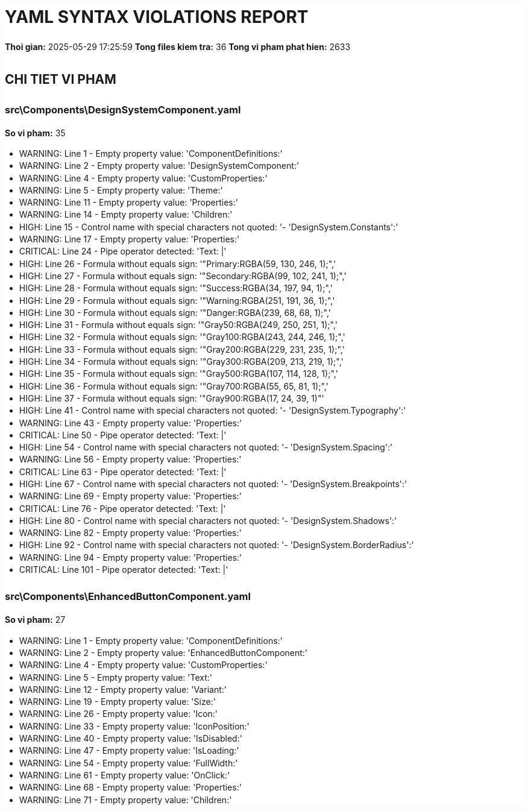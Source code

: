 ﻿# YAML SYNTAX VIOLATIONS REPORT

**Thoi gian:** 2025-05-29 17:25:59
**Tong files kiem tra:** 36
**Tong vi pham phat hien:** 2633

## CHI TIET VI PHAM

### src\Components\DesignSystemComponent.yaml
**So vi pham:** 35

- WARNING: Line 1 - Empty property value: 'ComponentDefinitions:'
- WARNING: Line 2 - Empty property value: 'DesignSystemComponent:'
- WARNING: Line 4 - Empty property value: 'CustomProperties:'
- WARNING: Line 5 - Empty property value: 'Theme:'
- WARNING: Line 11 - Empty property value: 'Properties:'
- WARNING: Line 14 - Empty property value: 'Children:'
- HIGH: Line 15 - Control name with special characters not quoted: '- 'DesignSystem.Constants':'
- WARNING: Line 17 - Empty property value: 'Properties:'
- CRITICAL: Line 24 - Pipe operator detected: 'Text: |'
- HIGH: Line 26 - Formula without equals sign: '"Primary:RGBA(59, 130, 246, 1);",'
- HIGH: Line 27 - Formula without equals sign: '"Secondary:RGBA(99, 102, 241, 1);",'
- HIGH: Line 28 - Formula without equals sign: '"Success:RGBA(34, 197, 94, 1);",'
- HIGH: Line 29 - Formula without equals sign: '"Warning:RGBA(251, 191, 36, 1);",'
- HIGH: Line 30 - Formula without equals sign: '"Danger:RGBA(239, 68, 68, 1);",'
- HIGH: Line 31 - Formula without equals sign: '"Gray50:RGBA(249, 250, 251, 1);",'
- HIGH: Line 32 - Formula without equals sign: '"Gray100:RGBA(243, 244, 246, 1);",'
- HIGH: Line 33 - Formula without equals sign: '"Gray200:RGBA(229, 231, 235, 1);",'
- HIGH: Line 34 - Formula without equals sign: '"Gray300:RGBA(209, 213, 219, 1);",'
- HIGH: Line 35 - Formula without equals sign: '"Gray500:RGBA(107, 114, 128, 1);",'
- HIGH: Line 36 - Formula without equals sign: '"Gray700:RGBA(55, 65, 81, 1);",'
- HIGH: Line 37 - Formula without equals sign: '"Gray900:RGBA(17, 24, 39, 1)"'
- HIGH: Line 41 - Control name with special characters not quoted: '- 'DesignSystem.Typography':'
- WARNING: Line 43 - Empty property value: 'Properties:'
- CRITICAL: Line 50 - Pipe operator detected: 'Text: |'
- HIGH: Line 54 - Control name with special characters not quoted: '- 'DesignSystem.Spacing':'
- WARNING: Line 56 - Empty property value: 'Properties:'
- CRITICAL: Line 63 - Pipe operator detected: 'Text: |'
- HIGH: Line 67 - Control name with special characters not quoted: '- 'DesignSystem.Breakpoints':'
- WARNING: Line 69 - Empty property value: 'Properties:'
- CRITICAL: Line 76 - Pipe operator detected: 'Text: |'
- HIGH: Line 80 - Control name with special characters not quoted: '- 'DesignSystem.Shadows':'
- WARNING: Line 82 - Empty property value: 'Properties:'
- HIGH: Line 92 - Control name with special characters not quoted: '- 'DesignSystem.BorderRadius':'
- WARNING: Line 94 - Empty property value: 'Properties:'
- CRITICAL: Line 101 - Pipe operator detected: 'Text: |'

### src\Components\EnhancedButtonComponent.yaml
**So vi pham:** 27

- WARNING: Line 1 - Empty property value: 'ComponentDefinitions:'
- WARNING: Line 2 - Empty property value: 'EnhancedButtonComponent:'
- WARNING: Line 4 - Empty property value: 'CustomProperties:'
- WARNING: Line 5 - Empty property value: 'Text:'
- WARNING: Line 12 - Empty property value: 'Variant:'
- WARNING: Line 19 - Empty property value: 'Size:'
- WARNING: Line 26 - Empty property value: 'Icon:'
- WARNING: Line 33 - Empty property value: 'IconPosition:'
- WARNING: Line 40 - Empty property value: 'IsDisabled:'
- WARNING: Line 47 - Empty property value: 'IsLoading:'
- WARNING: Line 54 - Empty property value: 'FullWidth:'
- WARNING: Line 61 - Empty property value: 'OnClick:'
- WARNING: Line 68 - Empty property value: 'Properties:'
- WARNING: Line 71 - Empty property value: 'Children:'